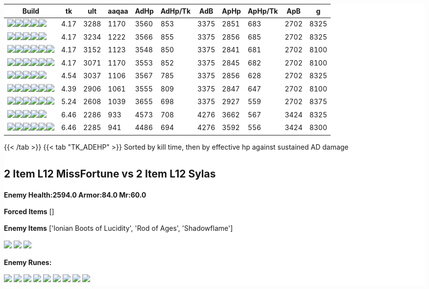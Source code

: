



 Build |tk|ult|aaqaa|AdHp|AdHp/Tk|AdB|ApHp|ApHp/Tk|ApB|g
-|-|-|-|-|-|-|-|-|-|-
![](/item/3142.png)![](/item/6676.png)![](/item/1053.png)![](/item/1055.png)![](/item/1037.png)|4.17|3288|1170|3560|853|3375|2851|683|2702|8325
![](/item/3142.png)![](/item/3036.png)![](/item/1053.png)![](/item/1055.png)![](/item/1037.png)|4.17|3234|1222|3566|855|3375|2856|685|2702|8325
![](/item/6691.png)![](/item/6676.png)![](/item/1001.png)![](/item/1053.png)![](/item/1055.png)![](/item/1036.png)|4.17|3152|1123|3548|850|3375|2841|681|2702|8100
![](/item/6691.png)![](/item/3036.png)![](/item/1001.png)![](/item/1053.png)![](/item/1055.png)![](/item/1036.png)|4.17|3071|1170|3553|852|3375|2845|682|2702|8100
![](/item/3142.png)![](/item/6696.png)![](/item/1053.png)![](/item/1055.png)![](/item/1037.png)|4.54|3037|1106|3567|785|3375|2856|628|2702|8325
![](/item/6691.png)![](/item/6696.png)![](/item/1001.png)![](/item/1053.png)![](/item/1055.png)![](/item/1036.png)|4.39|2906|1061|3555|809|3375|2847|647|2702|8100
![](/item/3074.png)![](/item/6696.png)![](/item/1001.png)![](/item/1055.png)![](/item/1037.png)![](/item/1036.png)|5.24|2608|1039|3655|698|3375|2927|559|2702|8375
![](/item/3074.png)![](/item/3161.png)![](/item/1001.png)![](/item/1055.png)![](/item/1037.png)|6.46|2286|933|4573|708|4276|3662|567|3424|8325
![](/item/6696.png)![](/item/3161.png)![](/item/1001.png)![](/item/1053.png)![](/item/1055.png)![](/item/1036.png)|6.46|2285|941|4486|694|4276|3592|556|3424|8300
{{< /tab >}}
{{< tab "TK_ADEHP" >}}
Sorted by kill time, then by effective hp against sustained AD damage
## 2 Item L12 MissFortune vs 2 Item L12 Sylas

**Enemy Health:2594.0 Armor:84.0 Mr:60.0**


**Forced Items** []








**Enemy Items** ['Ionian Boots of Lucidity', 'Rod of Ages', 'Shadowflame']





![](/item/3158.png)
![](/item/6657.png)
![](/item/4645.png)



**Enemy Runes:**





![](/Styles/Inspiration/FirstStrike/FirstStrike.png)
![](/Styles/Inspiration/MagicalFootwear/MagicalFootwear.png)
![](/Styles/Inspiration/BiscuitDelivery/BiscuitDelivery.png)
![](/Styles/Inspiration/CosmicInsight/CosmicInsight.png)
![](/Styles/Resolve/SecondWind/SecondWind.png)
![](/Styles/Sorcery/Unflinching/Unflinching.png)
![](/StatMods/StatModsAdaptiveForceIcon.png)
![](/StatMods/StatModsAdaptiveForceIcon.png)
![](/StatMods/StatModsMagicResIcon.MagicResist_Fix.png)
